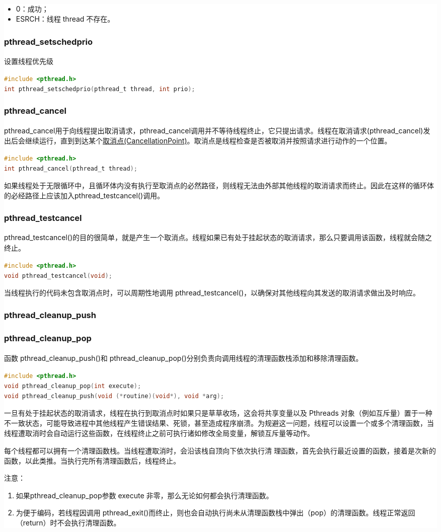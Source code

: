 * 0：成功；
* ESRCH：线程 thread 不存在。

### pthread_setschedprio

设置线程优先级

```c
#include <pthread.h>
int pthread_setschedprio(pthread_t thread, int prio);
```

### pthread_cancel

pthread_cancel用于向线程提出取消请求，pthread_cancel调用并不等待线程终止，它只提出请求。线程在取消请求(pthread_cancel)发出后会继续运行，直到到达某个[取消点(CancellationPoint)](#Cancelation-point)。取消点是线程检查是否被取消并按照请求进行动作的一个位置。

```c
#include <pthread.h>
int pthread_cancel(pthread_t thread);
```

如果线程处于无限循环中，且循环体内没有执行至取消点的必然路径，则线程无法由外部其他线程的取消请求而终止。因此在这样的循环体的必经路径上应该加入pthread_testcancel()调用。

### pthread_testcancel

pthread_testcancel()的目的很简单，就是产生一个取消点。线程如果已有处于挂起状态的取消请求，那么只要调用该函数，线程就会随之终止。

```c
#include <pthread.h>
void pthread_testcancel(void);
```

当线程执行的代码未包含取消点时，可以周期性地调用 pthread_testcancel()，以确保对其他线程向其发送的取消请求做出及时响应。

### pthread_cleanup_push

### pthread_cleanup_pop

函数 pthread_cleanup_push()和 pthread_cleanup_pop()分别负责向调用线程的清理函数栈添加和移除清理函数。

```c
#include <pthread.h>
void pthread_cleanup_pop(int execute);
void pthread_cleanup_push(void (*routine)(void*), void *arg);
```

一旦有处于挂起状态的取消请求，线程在执行到取消点时如果只是草草收场，这会将共享变量以及 Pthreads 对象（例如互斥量）置于一种不一致状态，可能导致进程中其他线程产生错误结果、死锁，甚至造成程序崩溃。为规避这一问题，线程可以设置一个或多个清理函数，当线程遭取消时会自动运行这些函数，在线程终止之前可执行诸如修改全局变量，解锁互斥量等动作。

每个线程都可以拥有一个清理函数栈。当线程遭取消时，会沿该栈自顶向下依次执行清
理函数，首先会执行最近设置的函数，接着是次新的函数，以此类推。当执行完所有清理函数后，线程终止。

注意：

1. 如果pthread_cleanup_pop参数 execute 非零，那么无论如何都会执行清理函数。

2. 为便于编码，若线程因调用 pthread_exit()而终止，则也会自动执行尚未从清理函数栈中弹出（pop）的清理函数。线程正常返回（return）时不会执行清理函数。
